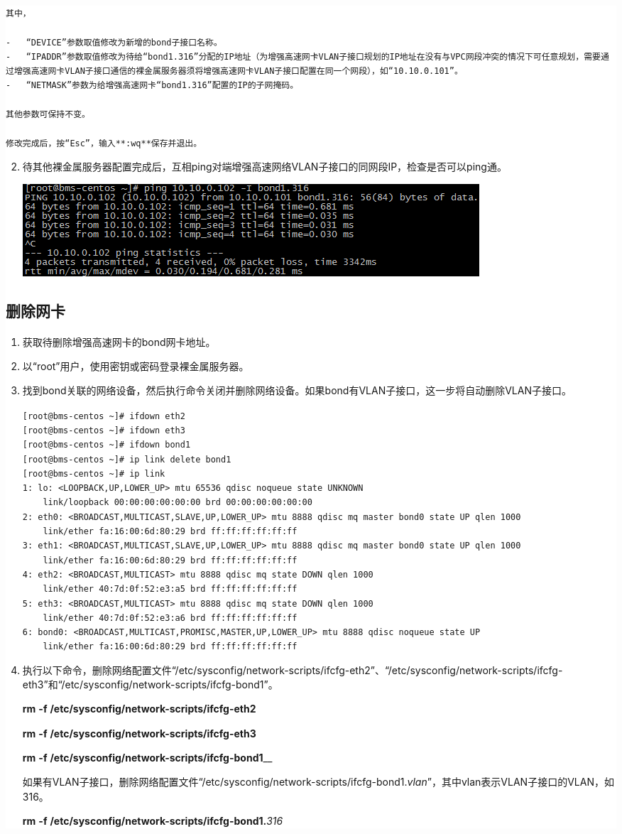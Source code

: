     其中，

    -   “DEVICE”参数取值修改为新增的bond子接口名称。
    -   “IPADDR”参数取值修改为待给“bond1.316”分配的IP地址（为增强高速网卡VLAN子接口规划的IP地址在没有与VPC网段冲突的情况下可任意规划，需要通过增强高速网卡VLAN子接口通信的裸金属服务器须将增强高速网卡VLAN子接口配置在同一个网段），如“10.10.0.101”。
    -   “NETMASK”参数为给增强高速网卡“bond1.316”配置的IP的子网掩码。

    其他参数可保持不变。

    修改完成后，按“Esc”，输入**:wq**保存并退出。

2.  待其他裸金属服务器配置完成后，互相ping对端增强高速网络VLAN子接口的同网段IP，检查是否可以ping通。

    ![](figures/111-(8).png)


## 删除网卡<a name="section17427175114209"></a>

1.  获取待删除增强高速网卡的bond网卡地址。
2.  以“root”用户，使用密钥或密码登录裸金属服务器。
3.  找到bond关联的网络设备，然后执行命令关闭并删除网络设备。如果bond有VLAN子接口，这一步将自动删除VLAN子接口。

    ```
    [root@bms-centos ~]# ifdown eth2
    [root@bms-centos ~]# ifdown eth3
    [root@bms-centos ~]# ifdown bond1
    [root@bms-centos ~]# ip link delete bond1
    [root@bms-centos ~]# ip link
    1: lo: <LOOPBACK,UP,LOWER_UP> mtu 65536 qdisc noqueue state UNKNOWN 
        link/loopback 00:00:00:00:00:00 brd 00:00:00:00:00:00
    2: eth0: <BROADCAST,MULTICAST,SLAVE,UP,LOWER_UP> mtu 8888 qdisc mq master bond0 state UP qlen 1000
        link/ether fa:16:00:6d:80:29 brd ff:ff:ff:ff:ff:ff
    3: eth1: <BROADCAST,MULTICAST,SLAVE,UP,LOWER_UP> mtu 8888 qdisc mq master bond0 state UP qlen 1000
        link/ether fa:16:00:6d:80:29 brd ff:ff:ff:ff:ff:ff
    4: eth2: <BROADCAST,MULTICAST> mtu 8888 qdisc mq state DOWN qlen 1000
        link/ether 40:7d:0f:52:e3:a5 brd ff:ff:ff:ff:ff:ff
    5: eth3: <BROADCAST,MULTICAST> mtu 8888 qdisc mq state DOWN qlen 1000
        link/ether 40:7d:0f:52:e3:a6 brd ff:ff:ff:ff:ff:ff
    6: bond0: <BROADCAST,MULTICAST,PROMISC,MASTER,UP,LOWER_UP> mtu 8888 qdisc noqueue state UP 
        link/ether fa:16:00:6d:80:29 brd ff:ff:ff:ff:ff:ff
    ```

4.  执行以下命令，删除网络配置文件“/etc/sysconfig/network-scripts/ifcfg-eth2”、“/etc/sysconfig/network-scripts/ifcfg-eth3”和“/etc/sysconfig/network-scripts/ifcfg-bond1”。

    **rm** **-f** **/etc/sysconfig/network-scripts/ifcfg-eth2**

    **rm** **-f** **/etc/sysconfig/network-scripts/ifcfg-eth3**

    **rm** **-f** **/etc/sysconfig/network-scripts/ifcfg-bond1**__

    如果有VLAN子接口，删除网络配置文件“/etc/sysconfig/network-scripts/ifcfg-bond1._vlan_”，其中vlan表示VLAN子接口的VLAN，如316。

    **rm** **-f** **/etc/sysconfig/network-scripts/ifcfg-bond1.**_316_


